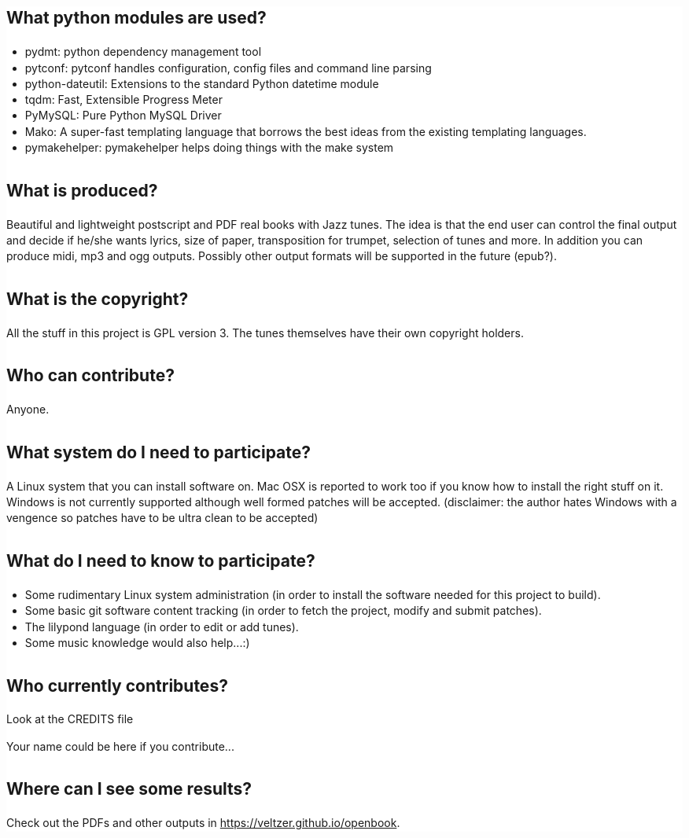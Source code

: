 What python modules are used?
-----------------------------
* pydmt: python dependency management tool
* pytconf: pytconf handles configuration, config files and command line parsing
* python-dateutil: Extensions to the standard Python datetime module
* tqdm: Fast, Extensible Progress Meter
* PyMySQL: Pure Python MySQL Driver
* Mako: A super-fast templating language that borrows the  best ideas from the existing templating languages.
* pymakehelper: pymakehelper helps doing things with the make system

What is produced?
------------------
Beautiful and lightweight postscript and PDF real books with Jazz tunes.
The idea is that the end user can control the final output and decide if he/she
wants lyrics, size of paper, transposition for trumpet, selection of tunes and more.
In addition you can produce midi, mp3 and ogg outputs.
Possibly other output formats will be supported in the future (epub?).

What is the copyright?
-----------------------
All the stuff in this project is GPL version 3. The tunes themselves have their own copyright holders.

Who can contribute?
--------------------
Anyone.

What system do I need to participate?
--------------------------------------
A Linux system that you can install software on.
Mac OSX is reported to work too if you know how to install the right stuff on it.
Windows is not currently supported although well formed patches will be accepted.
(disclaimer: the author hates Windows with a vengence so patches have to be ultra
clean to be accepted)

What do I need to know to participate?
---------------------------------------
* Some rudimentary Linux system administration (in order to install the software needed for this project to build).
* Some basic git software content tracking (in order to fetch the project, modify and submit patches).
* The lilypond language (in order to edit or add tunes).
* Some music knowledge would also help...:)

Who currently contributes?
---------------------------
Look at the CREDITS file

Your name could be here if you contribute...

Where can I see some results?
------------------------------
Check out the PDFs and other outputs in https://veltzer.github.io/openbook.
